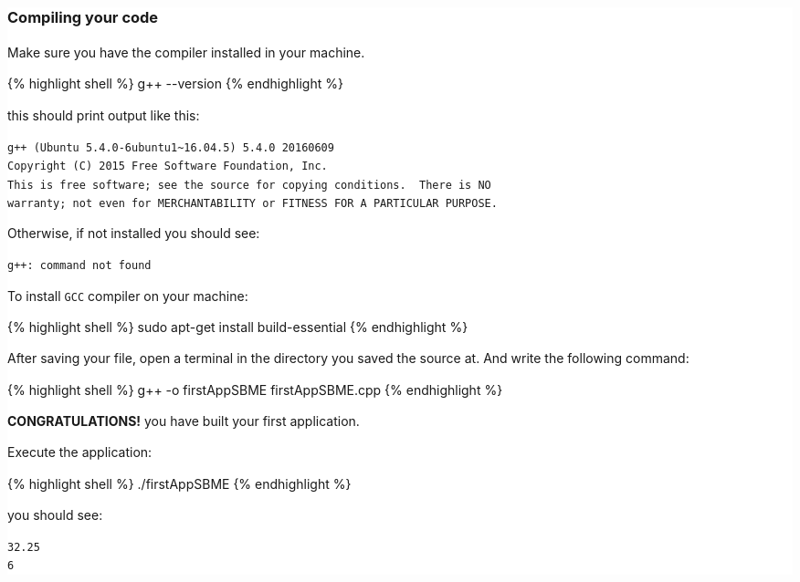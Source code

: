 ### Compiling your code

Make sure you have the compiler installed in your machine.

{% highlight shell %}
g++ --version
{% endhighlight %}

this should print output like this:

```shell
g++ (Ubuntu 5.4.0-6ubuntu1~16.04.5) 5.4.0 20160609
Copyright (C) 2015 Free Software Foundation, Inc.
This is free software; see the source for copying conditions.  There is NO
warranty; not even for MERCHANTABILITY or FITNESS FOR A PARTICULAR PURPOSE.
```

Otherwise, if not installed you should see:

```shell
g++: command not found
```

To install `GCC` compiler on your machine:

{% highlight shell %}
sudo apt-get install build-essential
{% endhighlight %}

After saving your file, open a terminal in the directory you saved the source at. And write the following command:

{% highlight shell %}
g++ -o firstAppSBME firstAppSBME.cpp
{% endhighlight %}

**CONGRATULATIONS!** you have built your first application.

Execute the application:

{% highlight shell %}
./firstAppSBME
{% endhighlight %}

you should see:

```shell
32.25
6
```




